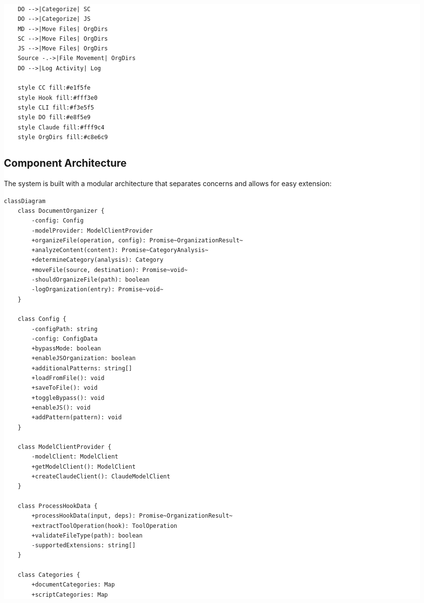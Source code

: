 ```mermaid
    DO -->|Categorize| SC
    DO -->|Categorize| JS
    MD -->|Move Files| OrgDirs
    SC -->|Move Files| OrgDirs
    JS -->|Move Files| OrgDirs
    Source -.->|File Movement| OrgDirs
    DO -->|Log Activity| Log

    style CC fill:#e1f5fe
    style Hook fill:#fff3e0
    style CLI fill:#f3e5f5
    style DO fill:#e8f5e9
    style Claude fill:#fff9c4
    style OrgDirs fill:#c8e6c9
```

## Component Architecture

The system is built with a modular architecture that separates concerns and allows for easy extension:

```mermaid
classDiagram
    class DocumentOrganizer {
        -config: Config
        -modelProvider: ModelClientProvider
        +organizeFile(operation, config): Promise~OrganizationResult~
        +analyzeContent(content): Promise~CategoryAnalysis~
        +determineCategory(analysis): Category
        +moveFile(source, destination): Promise~void~
        -shouldOrganizeFile(path): boolean
        -logOrganization(entry): Promise~void~
    }

    class Config {
        -configPath: string
        -config: ConfigData
        +bypassMode: boolean
        +enableJSOrganization: boolean
        +additionalPatterns: string[]
        +loadFromFile(): void
        +saveToFile(): void
        +toggleBypass(): void
        +enableJS(): void
        +addPattern(pattern): void
    }

    class ModelClientProvider {
        -modelClient: ModelClient
        +getModelClient(): ModelClient
        +createClaudeClient(): ClaudeModelClient
    }

    class ProcessHookData {
        +processHookData(input, deps): Promise~OrganizationResult~
        +extractToolOperation(hook): ToolOperation
        +validateFileType(path): boolean
        -supportedExtensions: string[]
    }

    class Categories {
        +documentCategories: Map
        +scriptCategories: Map
```